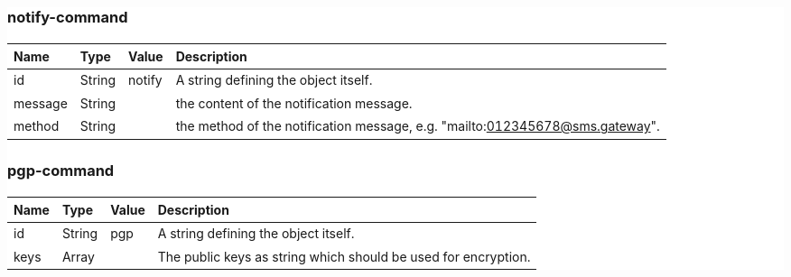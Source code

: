 ### notify-command

|Name |Type|Value|Description|
|:----|:---|:----|:----------|
|id | String | notify | A string defining the object itself.|
|message | String || the content of the notification message. |
|method | String || the method of the notification message, e.g. "mailto:012345678@sms.gateway". |

### pgp-command

|Name |Type|Value|Description|
|:----|:---|:----|:----------|
|id | String | pgp | A string defining the object itself.|
|keys | Array || The public keys as string which should be used for encryption.|

